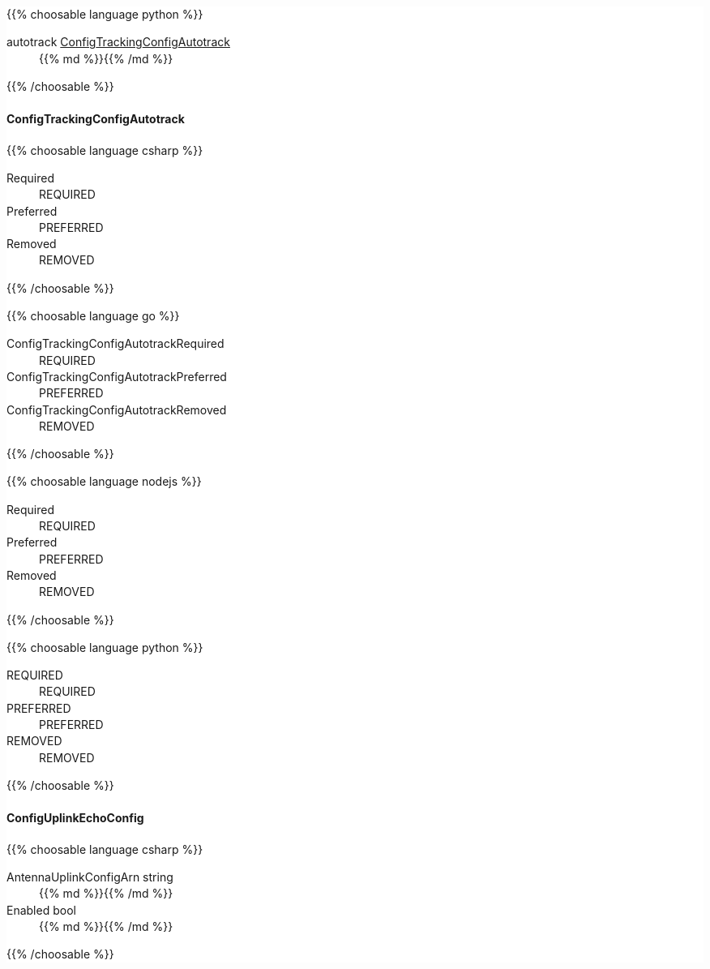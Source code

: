 {{% choosable language python %}}
<dl class="resources-properties"><dt class="property-optional"
            title="Optional">
        <span id="autotrack_python">
<a href="#autotrack_python" style="color: inherit; text-decoration: inherit;">autotrack</a>
</span>
        <span class="property-indicator"></span>
        <span class="property-type"><a href="#configtrackingconfigautotrack">Config<wbr>Tracking<wbr>Config<wbr>Autotrack</a></span>
    </dt>
    <dd>{{% md %}}{{% /md %}}</dd></dl>
{{% /choosable %}}

<h4 id="configtrackingconfigautotrack">Config<wbr>Tracking<wbr>Config<wbr>Autotrack</h4>

{{% choosable language csharp %}}
<dl class="tabular"><dt>Required</dt>
    <dd>REQUIRED</dd><dt>Preferred</dt>
    <dd>PREFERRED</dd><dt>Removed</dt>
    <dd>REMOVED</dd></dl>
{{% /choosable %}}

{{% choosable language go %}}
<dl class="tabular"><dt>Config<wbr>Tracking<wbr>Config<wbr>Autotrack<wbr>Required</dt>
    <dd>REQUIRED</dd><dt>Config<wbr>Tracking<wbr>Config<wbr>Autotrack<wbr>Preferred</dt>
    <dd>PREFERRED</dd><dt>Config<wbr>Tracking<wbr>Config<wbr>Autotrack<wbr>Removed</dt>
    <dd>REMOVED</dd></dl>
{{% /choosable %}}

{{% choosable language nodejs %}}
<dl class="tabular"><dt>Required</dt>
    <dd>REQUIRED</dd><dt>Preferred</dt>
    <dd>PREFERRED</dd><dt>Removed</dt>
    <dd>REMOVED</dd></dl>
{{% /choosable %}}

{{% choosable language python %}}
<dl class="tabular"><dt>REQUIRED</dt>
    <dd>REQUIRED</dd><dt>PREFERRED</dt>
    <dd>PREFERRED</dd><dt>REMOVED</dt>
    <dd>REMOVED</dd></dl>
{{% /choosable %}}

<h4 id="configuplinkechoconfig">Config<wbr>Uplink<wbr>Echo<wbr>Config</h4>

{{% choosable language csharp %}}
<dl class="resources-properties"><dt class="property-optional"
            title="Optional">
        <span id="antennauplinkconfigarn_csharp">
<a href="#antennauplinkconfigarn_csharp" style="color: inherit; text-decoration: inherit;">Antenna<wbr>Uplink<wbr>Config<wbr>Arn</a>
</span>
        <span class="property-indicator"></span>
        <span class="property-type">string</span>
    </dt>
    <dd>{{% md %}}{{% /md %}}</dd><dt class="property-optional"
            title="Optional">
        <span id="enabled_csharp">
<a href="#enabled_csharp" style="color: inherit; text-decoration: inherit;">Enabled</a>
</span>
        <span class="property-indicator"></span>
        <span class="property-type">bool</span>
    </dt>
    <dd>{{% md %}}{{% /md %}}</dd></dl>
{{% /choosable %}}
